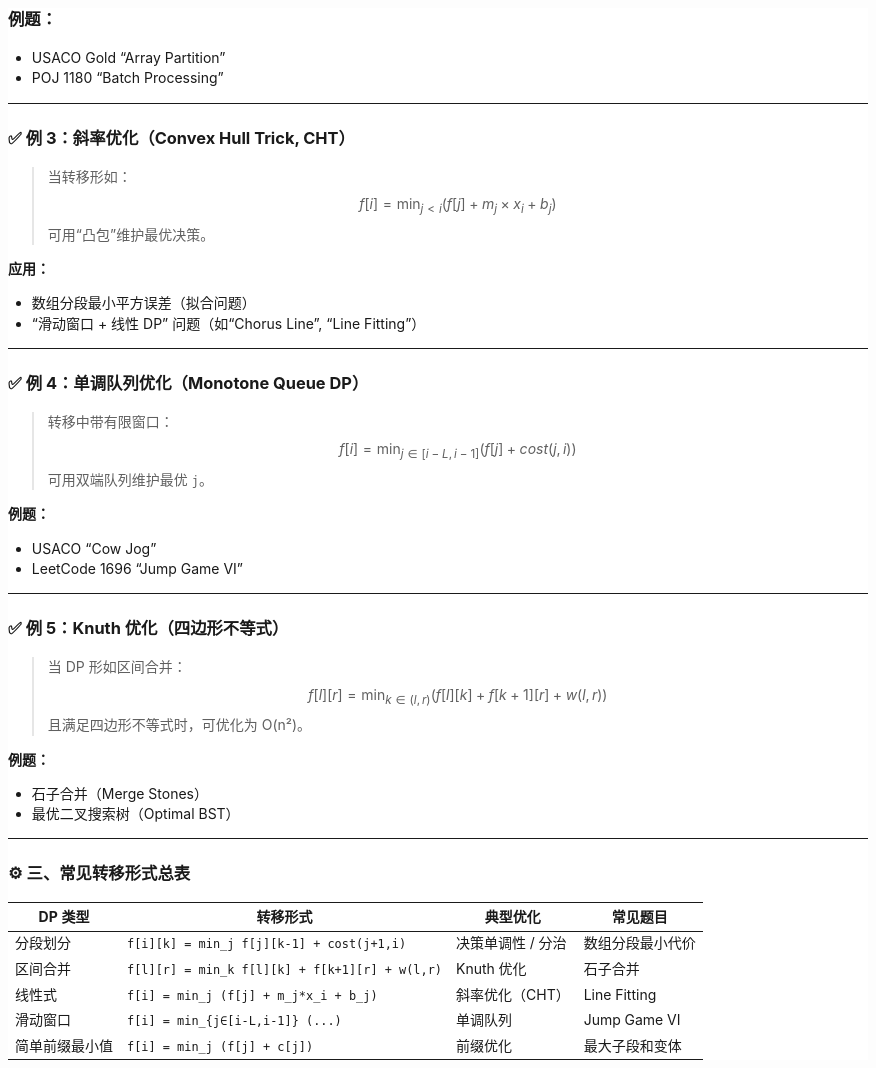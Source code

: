 ### **例题：**

- USACO Gold “Array Partition”
- POJ 1180 “Batch Processing”

------

### ✅ 例 3：斜率优化（Convex Hull Trick, CHT）

> 当转移形如：
> $$
> f[i] = \min_{j<i} (f[j] + m_j \times x_i + b_j)
> $$
> 可用“凸包”维护最优决策。

**应用：**

- 数组分段最小平方误差（拟合问题）
- “滑动窗口 + 线性 DP” 问题（如“Chorus Line”, “Line Fitting”）

------

### ✅ 例 4：单调队列优化（Monotone Queue DP）

> 转移中带有限窗口：
> $$
> f[i] = \min_{j \in [i-L, i-1]} (f[j] + cost(j, i))
> $$
> 可用双端队列维护最优 `j`。

**例题：**

- USACO “Cow Jog”
- LeetCode 1696 “Jump Game VI”

------

### ✅ 例 5：Knuth 优化（四边形不等式）

> 当 DP 形如区间合并：
> $$
> f[l][r] = \min_{k\in(l,r)} (f[l][k] + f[k+1][r] + w(l, r))
> $$
> 且满足四边形不等式时，可优化为 O(n²)。

**例题：**

- 石子合并（Merge Stones）
- 最优二叉搜索树（Optimal BST）

------

### ⚙️ 三、常见转移形式总表

| DP 类型        | 转移形式                                       | 典型优化          | 常见题目         |
| -------------- | ---------------------------------------------- | ----------------- | ---------------- |
| 分段划分       | `f[i][k] = min_j f[j][k-1] + cost(j+1,i)`      | 决策单调性 / 分治 | 数组分段最小代价 |
| 区间合并       | `f[l][r] = min_k f[l][k] + f[k+1][r] + w(l,r)` | Knuth 优化        | 石子合并         |
| 线性式         | `f[i] = min_j (f[j] + m_j*x_i + b_j)`          | 斜率优化（CHT）   | Line Fitting     |
| 滑动窗口       | `f[i] = min_{j∈[i-L,i-1]} (...)`               | 单调队列          | Jump Game VI     |
| 简单前缀最小值 | `f[i] = min_j (f[j] + c[j])`                   | 前缀优化          | 最大子段和变体   |
